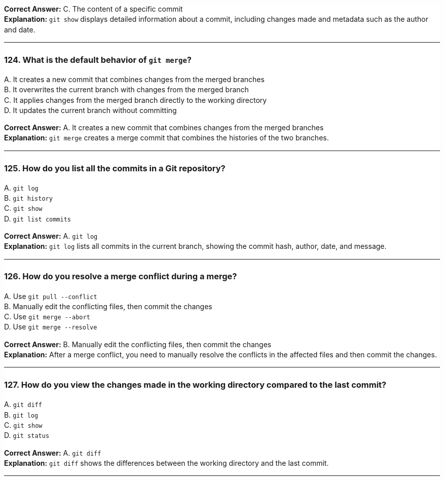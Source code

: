 **Correct Answer:** C. The content of a specific commit  
**Explanation:** `git show` displays detailed information about a commit, including changes made and metadata such as the author and date.

---

### 124. What is the default behavior of `git merge`?  
A. It creates a new commit that combines changes from the merged branches  
B. It overwrites the current branch with changes from the merged branch  
C. It applies changes from the merged branch directly to the working directory  
D. It updates the current branch without committing  

**Correct Answer:** A. It creates a new commit that combines changes from the merged branches  
**Explanation:** `git merge` creates a merge commit that combines the histories of the two branches.

---

### 125. How do you list all the commits in a Git repository?  
A. `git log`  
B. `git history`  
C. `git show`  
D. `git list commits`  

**Correct Answer:** A. `git log`  
**Explanation:** `git log` lists all commits in the current branch, showing the commit hash, author, date, and message.

---

### 126. How do you resolve a merge conflict during a merge?  
A. Use `git pull --conflict`  
B. Manually edit the conflicting files, then commit the changes  
C. Use `git merge --abort`  
D. Use `git merge --resolve`  

**Correct Answer:** B. Manually edit the conflicting files, then commit the changes  
**Explanation:** After a merge conflict, you need to manually resolve the conflicts in the affected files and then commit the changes.

---

### 127. How do you view the changes made in the working directory compared to the last commit?  
A. `git diff`  
B. `git log`  
C. `git show`  
D. `git status`  

**Correct Answer:** A. `git diff`  
**Explanation:** `git diff` shows the differences between the working directory and the last commit.

---